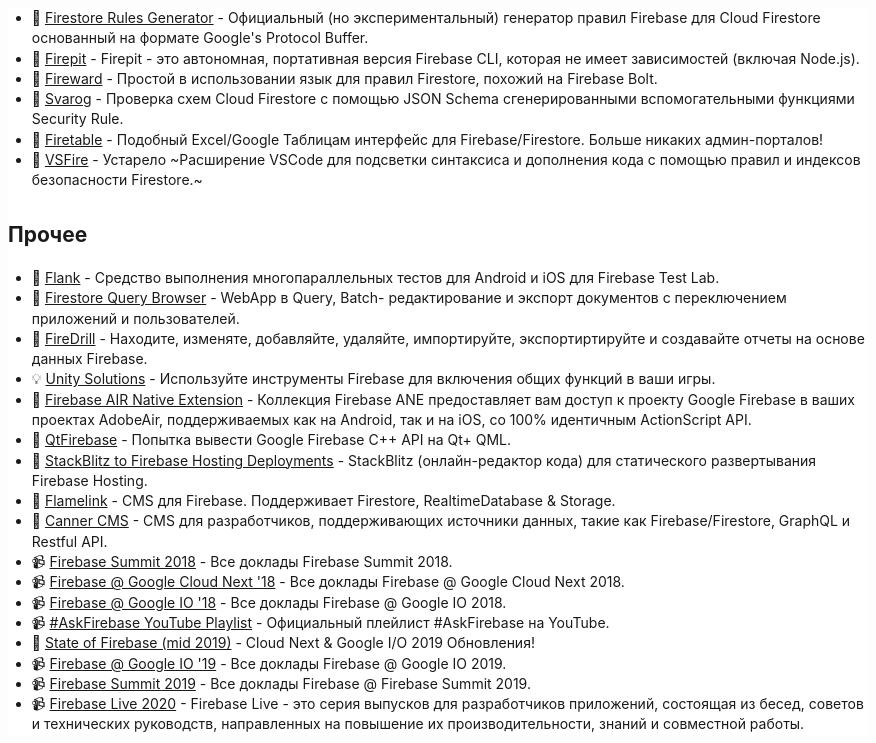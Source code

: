- 🔧 [Firestore Rules Generator](https://github.com/FirebaseExtended/protobuf-rules-gen) - Официальный (но экспериментальный) генератор правил Firebase для Cloud Firestore основанный на формате Google's Protocol Buffer.
- 🔧 [Firepit](https://github.com/abehaskins/firepit) - Firepit - это автономная, портативная версия Firebase CLI, которая не имеет зависимостей (включая Node.js).
- 🔧 [Fireward](https://github.com/bijoutrouvaille/fireward) - Простой в использовании язык для правил Firestore, похожий на Firebase Bolt.
- 🔧 [Svarog](https://github.com/dantothefuture/svarog) - Проверка схем Cloud Firestore с помощью JSON Schema сгенерированными вспомогательными функциями Security Rule.
- 🔧 [Firetable](https://github.com/AntlerVC/firetable) - Подобный Excel/Google Таблицам интерфейс для Firebase/Firestore. Больше никаких админ-порталов!
- 🔧 [VSFire](https://github.com/toba/vsfire) - Устарело ~Расширение VSCode для подсветки синтаксиса и дополнения кода с помощью правил и индексов безопасности Firestore.~

## Прочее

- 🔧 [Flank](https://github.com/flank/flank/) - Средство выполнения многопараллельных тестов для Android и iOS для Firebase Test Lab.
- 🔌 [Firestore Query Browser](https://firestore-query-browser.firebaseapp.com) - WebApp в Query, Batch- редактирование и экспорт документов с переключением приложений и пользователей.
- 🔌 [FireDrill](https://github.com/scottlepp/fire-drill) - Находите, изменяте, добавляйте, удаляйте, импортируйте, экспортиртируйте и создавайте отчеты на основе данных Firebase.
- 💡 [Unity Solutions](https://github.com/FirebaseExtended/unity-solutions) - Используйте инструменты Firebase для включения общих функций в ваши игры.
- 🔌 [Firebase AIR Native Extension](https://github.com/myflashlab/Firebase-ANE) - Коллекция Firebase ANE предоставляет вам доступ к проекту Google Firebase в ваших проектах AdobeAir, поддерживаемых как на Android, так и на iOS, со 100% идентичным ActionScript API.
- 🔌 [QtFirebase](https://github.com/Larpon/QtFirebase) - Попытка вывести Google Firebase C++ API на Qt+ QML.
- 📝 [StackBlitz to Firebase Hosting Deployments](https://medium.com/@ericsimons/announcing-split-second-static-deploys-for-firebase-7440d8e84879) - StackBlitz (онлайн-редактор кода) для статического развертывания Firebase Hosting.
- 🔧 [Flamelink](https://flamelink.io/) - CMS для Firebase. Поддерживает Firestore, RealtimeDatabase & Storage.
- 🔧 [Canner CMS](https://github.com/Canner/canner) - CMS для разработчиков, поддерживающих источники данных, такие как Firebase/Firestore, GraphQL и Restful API.
- 📹 [Firebase Summit 2018](https://www.youtube.com/watch?v=lN0VXVXsj9k&list=PLl-K7zZEsYLnqdlmz7iFe9Lb6cRU3Nv4R) - Все доклады Firebase Summit 2018.
- 📹 [Firebase @ Google Cloud Next '18](https://www.youtube.com/watch?v=OPj26MY16F8&list=PLl-K7zZEsYLmYx3MkJRIUPH_JVFHLTlwL) - Все доклады Firebase @ Google Cloud Next 2018.
- 📹 [Firebase @ Google IO '18](https://www.youtube.com/watch?v=e-8fiv-vteQ&list=PLl-K7zZEsYLn1omgx_VUhCDFsQMA7PRDd) - Все доклады Firebase @ Google IO 2018.
- 📹 [#AskFirebase YouTube Playlist](https://www.youtube.com/watch?v=TSzhzR4wzSE&list=PLl-K7zZEsYLkkCFs6T9mlqG8v6NCs38pA) - Официальный плейлист #AskFirebase на YouTube.
- 📝 [State of Firebase (mid 2019)](https://codeburst.io/the-state-of-firebase-mid-2019-2b002c458d70) - Cloud Next & Google I/O 2019 Обновления!
- 📹 [Firebase @ Google IO '19](https://www.youtube.com/playlist?list=PLl-K7zZEsYLlo2L4rfPds-fFLEtOWheoO) - Все доклады Firebase @ Google IO 2019.
- 📹 [Firebase Summit 2019](https://www.youtube.com/watch?v=YKZ6rP4kwV8&list=PLl-K7zZEsYLk2OolaVXVyYrFErctrZXSX) - Все доклады Firebase @ Firebase Summit 2019.
- 📹 [Firebase Live 2020](https://www.youtube.com/playlist?list=PLl-K7zZEsYLnw0-bXz2f9zo6745VQ_2ep) - Firebase Live - это серия выпусков для разработчиков приложений, состоящая из бесед, советов и технических руководств, направленных на повышение их производительности, знаний и совместной работы.
